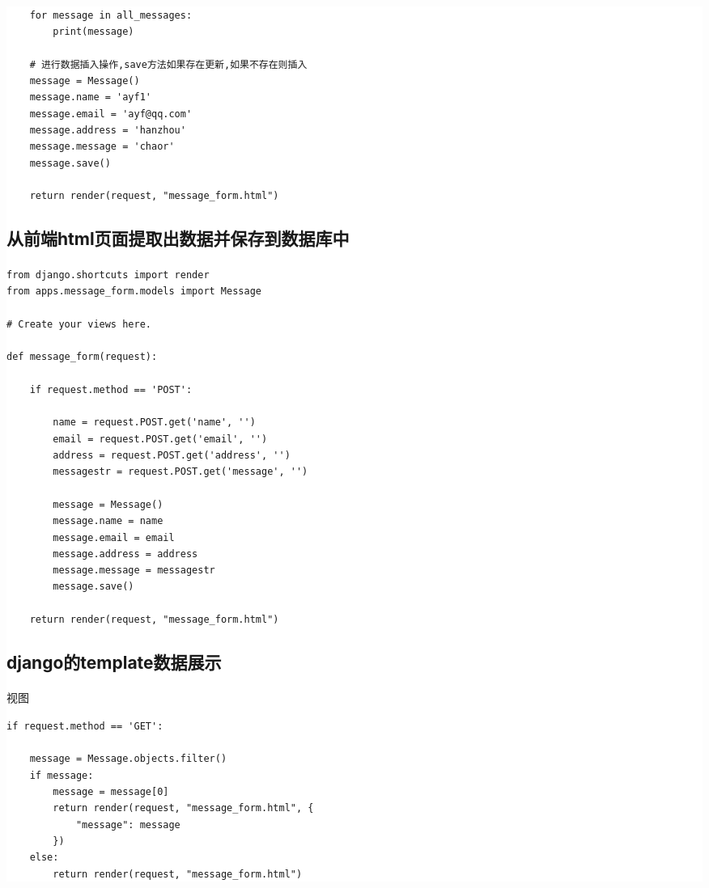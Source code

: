         for message in all_messages:
            print(message)
            
        # 进行数据插入操作,save方法如果存在更新,如果不存在则插入
        message = Message()
        message.name = 'ayf1'
        message.email = 'ayf@qq.com'
        message.address = 'hanzhou'
        message.message = 'chaor'
        message.save()
        
        return render(request, "message_form.html")
        
## 从前端html页面提取出数据并保存到数据库中

    from django.shortcuts import render
    from apps.message_form.models import Message
    
    # Create your views here.
    
    def message_form(request):
    
        if request.method == 'POST':
    
            name = request.POST.get('name', '')
            email = request.POST.get('email', '')
            address = request.POST.get('address', '')
            messagestr = request.POST.get('message', '')
    
            message = Message()
            message.name = name
            message.email = email
            message.address = address
            message.message = messagestr
            message.save()
    
        return render(request, "message_form.html")
        
## django的template数据展示

视图

	if request.method == 'GET':

		message = Message.objects.filter()
		if message:
			message = message[0]
			return render(request, "message_form.html", {
				"message": message
			})
		else:
			return render(request, "message_form.html")
			